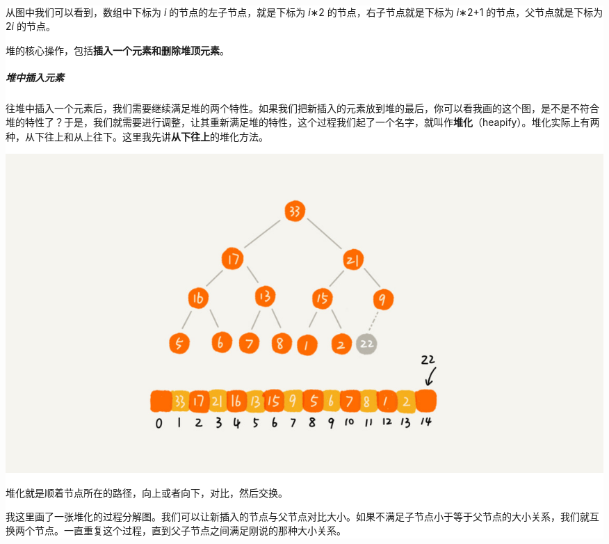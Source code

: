 从图中我们可以看到，数组中下标为 *i* 的节点的左子节点，就是下标为 *i*∗2 的节点，右子节点就是下标为 *i*∗2+1 的节点，父节点就是下标为 2*i* 的节点。

堆的核心操作，包括**插入一个元素和删除堆顶元素**。

##### 堆中插入元素

往堆中插入一个元素后，我们需要继续满足堆的两个特性。如果我们把新插入的元素放到堆的最后，你可以看我画的这个图，是不是不符合堆的特性了？于是，我们就需要进行调整，让其重新满足堆的特性，这个过程我们起了一个名字，就叫作**堆化**（heapify）。堆化实际上有两种，从下往上和从上往下。这里我先讲**从下往上**的堆化方法。

![heapoperate](../images/heapoperate.jpg)

堆化就是顺着节点所在的路径，向上或者向下，对比，然后交换。

我这里画了一张堆化的过程分解图。我们可以让新插入的节点与父节点对比大小。如果不满足子节点小于等于父节点的大小关系，我们就互换两个节点。一直重复这个过程，直到父子节点之间满足刚说的那种大小关系。
